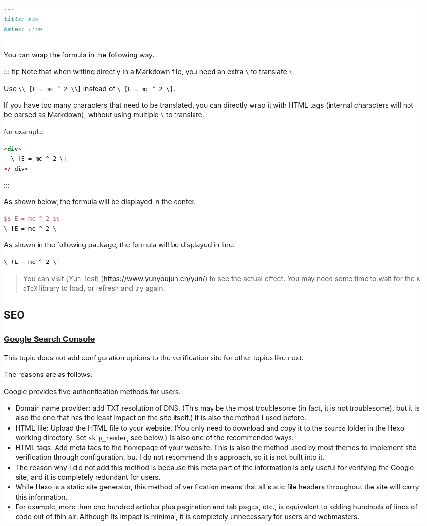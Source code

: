 ```md {3}
---
title: xxx
katex: true
---
```

You can wrap the formula in the following way.

::: tip
Note that when writing directly in a Markdown file, you need an extra `\` to translate `\`.

Use `\\ [E = mc ^ 2 \\]` instead of `\ [E = mc ^ 2 \]`.

If you have too many characters that need to be translated, you can directly wrap it with HTML tags (internal characters will not be parsed as Markdown), without using multiple `\` to translate.

for example:

```html
<div>
  \ [E = mc ^ 2 \]
</ div>
```

:::

As shown below, the formula will be displayed in the center.

```latex
$$ E = mc ^ 2 $$
\ [E = mc ^ 2 \]
```

As shown in the following package, the formula will be displayed in line.

```latex
\ (E = mc ^ 2 \)
```

> You can visit [Yun Test] (https://www.yunyoujun.cn/yun/) to see the actual effect.
> You may need some time to wait for the `KaTeX` library to load, or refresh and try again.

## SEO

### [Google Search Console](https://search.google.com/search-console/)

This topic does not add configuration options to the verification site for other topics like next.

The reasons are as follows:

Google provides five authentication methods for users.

- Domain name provider: add TXT resolution of DNS. (This may be the most troublesome (in fact, it is not troublesome), but it is also the one that has the least impact on the site itself.) It is also the method I used before.
- HTML file: Upload the HTML file to your website. (You only need to download and copy it to the `source` folder in the Hexo working directory. Set `skip_render`, see below.) Is also one of the recommended ways.
- HTML tags: Add meta tags to the homepage of your website. This is also the method used by most themes to implement site verification through configuration, but I do not recommend this approach, so it is not built into it.
- The reason why I did not add this method is because this meta part of the information is only useful for verifying the Google site, and it is completely redundant for users.
- While Hexo is a static site generator, this method of verification means that all static file headers throughout the site will carry this information.
- For example, more than one hundred articles plus pagination and tab pages, etc., is equivalent to adding hundreds of lines of code out of thin air. Although its impact is minimal, it is completely unnecessary for users and webmasters.